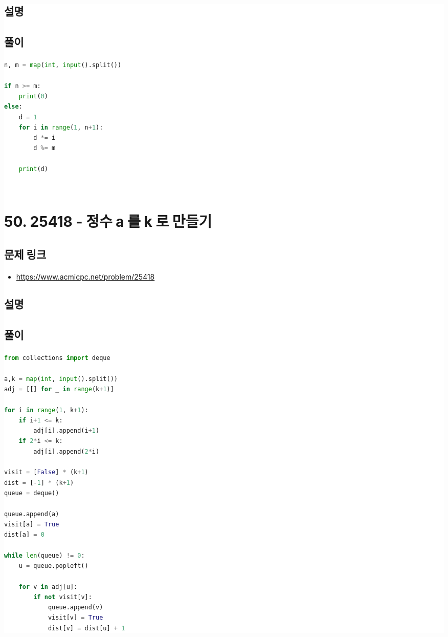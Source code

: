 ## 설명

## 풀이

```python
n, m = map(int, input().split())

if n >= m:
    print(0)
else:
    d = 1
    for i in range(1, n+1):
        d *= i
        d %= m
    
    print(d)
```

<br/>





# 50. 25418 - 정수  a 를 k 로 만들기

## 문제 링크

- https://www.acmicpc.net/problem/25418

## 설명

## 풀이

```python
from collections import deque

a,k = map(int, input().split())
adj = [[] for _ in range(k+1)]

for i in range(1, k+1):
    if i+1 <= k:
        adj[i].append(i+1)
    if 2*i <= k:
        adj[i].append(2*i)

visit = [False] * (k+1)
dist = [-1] * (k+1)
queue = deque()

queue.append(a)
visit[a] = True
dist[a] = 0

while len(queue) != 0:
    u = queue.popleft()

    for v in adj[u]:
        if not visit[v]:
            queue.append(v)
            visit[v] = True
            dist[v] = dist[u] + 1

```
